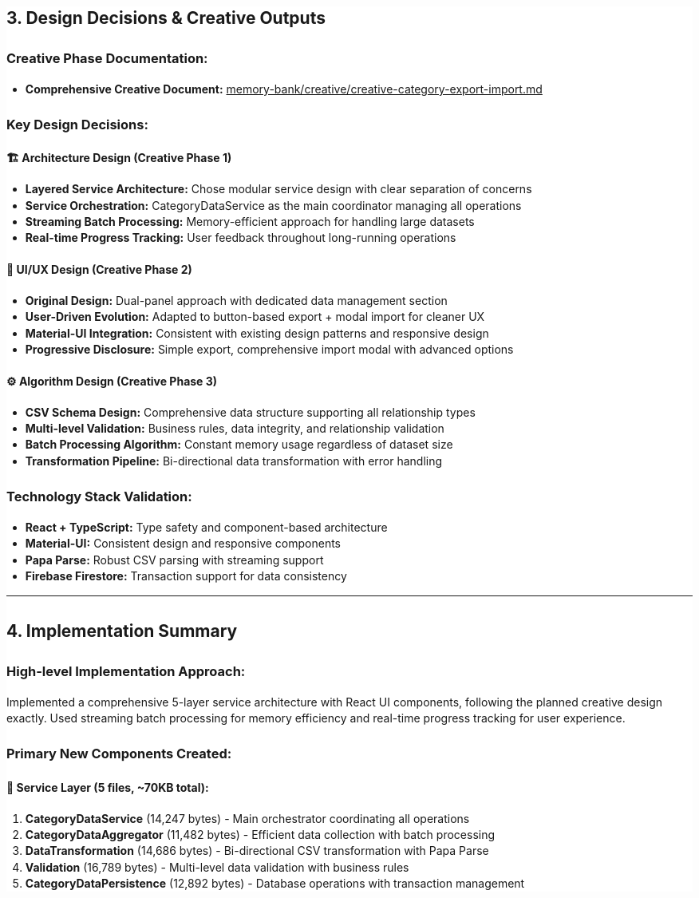 ## 3. Design Decisions & Creative Outputs

### **Creative Phase Documentation:**
- **Comprehensive Creative Document:** [memory-bank/creative/creative-category-export-import.md](../memory-bank/creative/creative-category-export-import.md)

### **Key Design Decisions:**

#### 🏗️ **Architecture Design (Creative Phase 1)**
- **Layered Service Architecture:** Chose modular service design with clear separation of concerns
- **Service Orchestration:** CategoryDataService as the main coordinator managing all operations
- **Streaming Batch Processing:** Memory-efficient approach for handling large datasets
- **Real-time Progress Tracking:** User feedback throughout long-running operations

#### 🎨 **UI/UX Design (Creative Phase 2)**  
- **Original Design:** Dual-panel approach with dedicated data management section
- **User-Driven Evolution:** Adapted to button-based export + modal import for cleaner UX
- **Material-UI Integration:** Consistent with existing design patterns and responsive design
- **Progressive Disclosure:** Simple export, comprehensive import modal with advanced options

#### ⚙️ **Algorithm Design (Creative Phase 3)**
- **CSV Schema Design:** Comprehensive data structure supporting all relationship types
- **Multi-level Validation:** Business rules, data integrity, and relationship validation
- **Batch Processing Algorithm:** Constant memory usage regardless of dataset size
- **Transformation Pipeline:** Bi-directional data transformation with error handling

### **Technology Stack Validation:**
- **React + TypeScript:** Type safety and component-based architecture
- **Material-UI:** Consistent design and responsive components
- **Papa Parse:** Robust CSV parsing with streaming support
- **Firebase Firestore:** Transaction support for data consistency

---

## 4. Implementation Summary

### **High-level Implementation Approach:**
Implemented a comprehensive 5-layer service architecture with React UI components, following the planned creative design exactly. Used streaming batch processing for memory efficiency and real-time progress tracking for user experience.

### **Primary New Components Created:**

#### **🔧 Service Layer (5 files, ~70KB total):**
1. **CategoryDataService** (14,247 bytes) - Main orchestrator coordinating all operations
2. **CategoryDataAggregator** (11,482 bytes) - Efficient data collection with batch processing
3. **DataTransformation** (14,686 bytes) - Bi-directional CSV transformation with Papa Parse
4. **Validation** (16,789 bytes) - Multi-level data validation with business rules
5. **CategoryDataPersistence** (12,892 bytes) - Database operations with transaction management
